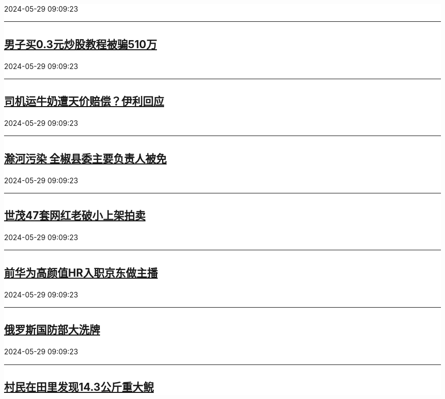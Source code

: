 2024-05-29 09:09:23

---
## [男子买0.3元炒股教程被骗510万](https://www.baidu.com/s?wd=%E7%94%B7%E5%AD%90%E4%B9%B00.3%E5%85%83%E7%82%92%E8%82%A1%E6%95%99%E7%A8%8B%E8%A2%AB%E9%AA%97510%E4%B8%87)

2024-05-29 09:09:23

---
## [司机运牛奶遭天价赔偿？伊利回应](https://www.baidu.com/s?wd=%E5%8F%B8%E6%9C%BA%E8%BF%90%E7%89%9B%E5%A5%B6%E9%81%AD%E5%A4%A9%E4%BB%B7%E8%B5%94%E5%81%BF%EF%BC%9F%E4%BC%8A%E5%88%A9%E5%9B%9E%E5%BA%94)

2024-05-29 09:09:23

---
## [滁河污染 全椒县委主要负责人被免](https://www.baidu.com/s?wd=%E6%BB%81%E6%B2%B3%E6%B1%A1%E6%9F%93+%E5%85%A8%E6%A4%92%E5%8E%BF%E5%A7%94%E4%B8%BB%E8%A6%81%E8%B4%9F%E8%B4%A3%E4%BA%BA%E8%A2%AB%E5%85%8D)

2024-05-29 09:09:23

---
## [世茂47套网红老破小上架拍卖](https://www.baidu.com/s?wd=%E4%B8%96%E8%8C%8247%E5%A5%97%E7%BD%91%E7%BA%A2%E8%80%81%E7%A0%B4%E5%B0%8F%E4%B8%8A%E6%9E%B6%E6%8B%8D%E5%8D%96)

2024-05-29 09:09:23

---
## [前华为高颜值HR入职京东做主播](https://www.baidu.com/s?wd=%E5%89%8D%E5%8D%8E%E4%B8%BA%E9%AB%98%E9%A2%9C%E5%80%BCHR%E5%85%A5%E8%81%8C%E4%BA%AC%E4%B8%9C%E5%81%9A%E4%B8%BB%E6%92%AD)

2024-05-29 09:09:23

---
## [俄罗斯国防部大洗牌](https://www.baidu.com/s?wd=%E4%BF%84%E7%BD%97%E6%96%AF%E5%9B%BD%E9%98%B2%E9%83%A8%E5%A4%A7%E6%B4%97%E7%89%8C)

2024-05-29 09:09:23

---
## [村民在田里发现14.3公斤重大鲵](https://www.baidu.com/s?wd=%E6%9D%91%E6%B0%91%E5%9C%A8%E7%94%B0%E9%87%8C%E5%8F%91%E7%8E%B014.3%E5%85%AC%E6%96%A4%E9%87%8D%E5%A4%A7%E9%B2%B5)
